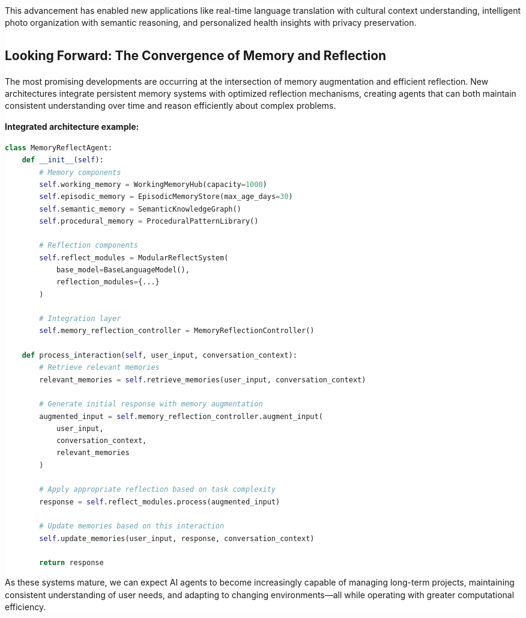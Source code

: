 This advancement has enabled new applications like real-time language translation with cultural context understanding, intelligent photo organization with semantic reasoning, and personalized health insights with privacy preservation.

## Looking Forward: The Convergence of Memory and Reflection

The most promising developments are occurring at the intersection of memory augmentation and efficient reflection. New architectures integrate persistent memory systems with optimized reflection mechanisms, creating agents that can both maintain consistent understanding over time and reason efficiently about complex problems.

**Integrated architecture example:**

```python
class MemoryReflectAgent:
    def __init__(self):
        # Memory components
        self.working_memory = WorkingMemoryHub(capacity=1000)
        self.episodic_memory = EpisodicMemoryStore(max_age_days=30)
        self.semantic_memory = SemanticKnowledgeGraph()
        self.procedural_memory = ProceduralPatternLibrary()

        # Reflection components
        self.reflect_modules = ModularReflectSystem(
            base_model=BaseLanguageModel(),
            reflection_modules={...}
        )

        # Integration layer
        self.memory_reflection_controller = MemoryReflectionController()

    def process_interaction(self, user_input, conversation_context):
        # Retrieve relevant memories
        relevant_memories = self.retrieve_memories(user_input, conversation_context)

        # Generate initial response with memory augmentation
        augmented_input = self.memory_reflection_controller.augment_input(
            user_input,
            conversation_context,
            relevant_memories
        )

        # Apply appropriate reflection based on task complexity
        response = self.reflect_modules.process(augmented_input)

        # Update memories based on this interaction
        self.update_memories(user_input, response, conversation_context)

        return response
```

As these systems mature, we can expect AI agents to become increasingly capable of managing long-term projects, maintaining consistent understanding of user needs, and adapting to changing environments—all while operating with greater computational efficiency.
